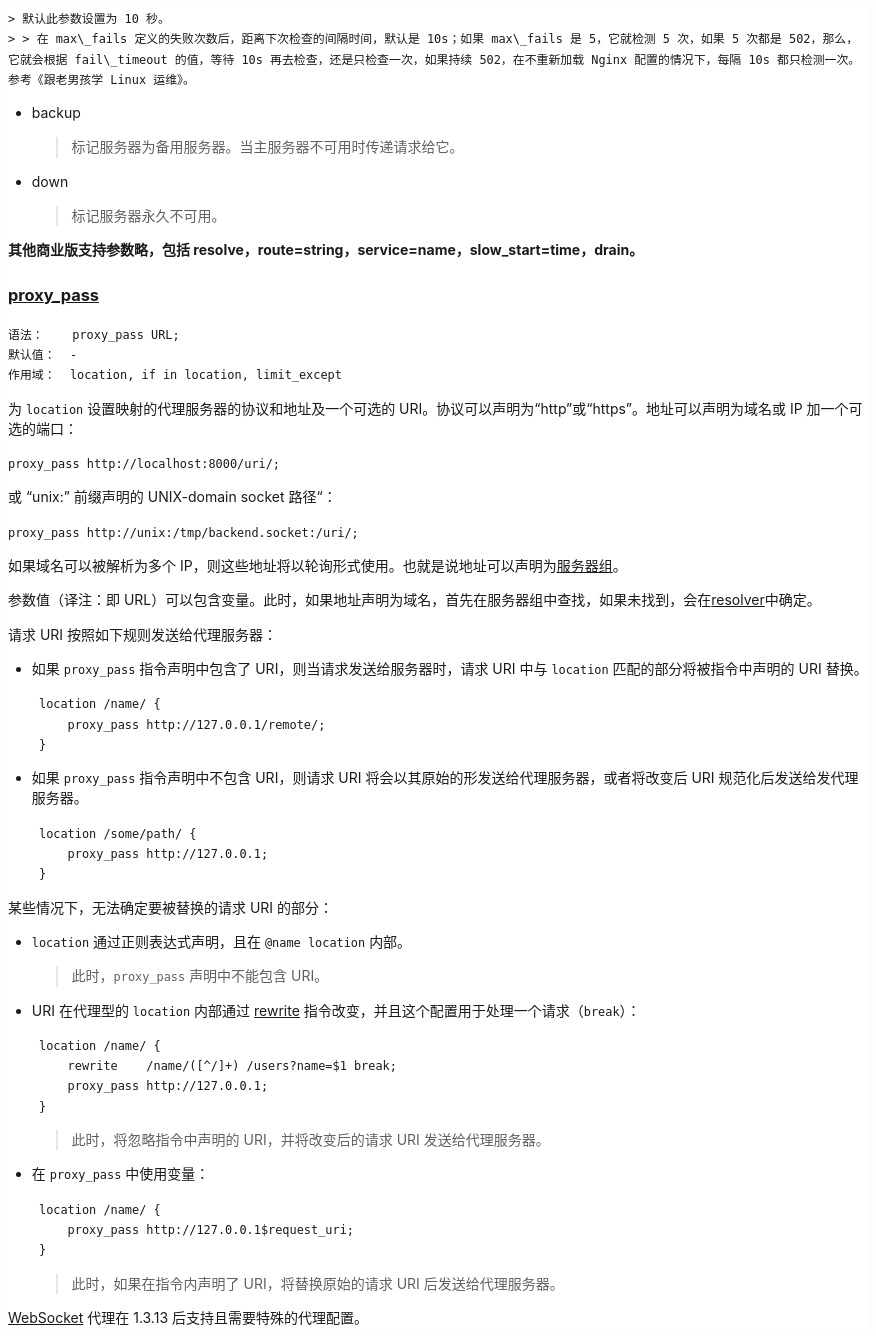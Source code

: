     > 默认此参数设置为 10 秒。
    > > 在 max\_fails 定义的失败次数后，距离下次检查的间隔时间，默认是 10s；如果 max\_fails 是 5，它就检测 5 次，如果 5 次都是 502，那么，它就会根据 fail\_timeout 的值，等待 10s 再去检查，还是只检查一次，如果持续 502，在不重新加载 Nginx 配置的情况下，每隔 10s 都只检测一次。参考《跟老男孩学 Linux 运维》。
 - backup
    > 标记服务器为备用服务器。当主服务器不可用时传递请求给它。
 - down
    > 标记服务器永久不可用。

**其他商业版支持参数略，包括 resolve，route=string，service=name，slow_start=time，drain。**

### <a name="proxy_pass"></a> [proxy_pass](http://nginx.org/en/docs/http/ngx_http_proxy_module.html#proxy_pass)

    语法：    proxy_pass URL;
    默认值：  -
    作用域：  location, if in location, limit_except

为 `location` 设置映射的代理服务器的协议和地址及一个可选的 URI。协议可以声明为“http”或“https”。地址可以声明为域名或 IP 加一个可选的端口：

    proxy_pass http://localhost:8000/uri/;

或 “unix:” 前缀声明的 UNIX-domain socket 路径“：

    proxy_pass http://unix:/tmp/backend.socket:/uri/;

如果域名可以被解析为多个 IP，则这些地址将以轮询形式使用。也就是说地址可以声明为[服务器组](http://nginx.org/en/docs/http/ngx_http_upstream_module.html)。

参数值（译注：即 URL）可以包含变量。此时，如果地址声明为域名，首先在服务器组中查找，如果未找到，会在[resolver](http://nginx.org/en/docs/http/ngx_http_core_module.html#resolver)中确定。

请求 URI 按照如下规则发送给代理服务器：

 - 如果 `proxy_pass` 指令声明中包含了 URI，则当请求发送给服务器时，请求 URI 中与 `location` 匹配的部分将被指令中声明的 URI 替换。
    >
        location /name/ {
            proxy_pass http://127.0.0.1/remote/;
        }
 - 如果 `proxy_pass` 指令声明中不包含 URI，则请求 URI 将会以其原始的形发送给代理服务器，或者将改变后 URI 规范化后发送给发代理服务器。
    >
        location /some/path/ {
            proxy_pass http://127.0.0.1;
        }

某些情况下，无法确定要被替换的请求 URI 的部分：

 - `location` 通过正则表达式声明，且在 `@name location` 内部。
    > 此时，`proxy_pass` 声明中不能包含 URI。
 - URI 在代理型的 `location` 内部通过 [rewrite](http://nginx.org/en/docs/http/ngx_http_rewrite_module.html#rewrite) 指令改变，并且这个配置用于处理一个请求（`break`）：
    >
        location /name/ {
            rewrite    /name/([^/]+) /users?name=$1 break;
            proxy_pass http://127.0.0.1;
        }
    > 此时，将忽略指令中声明的 URI，并将改变后的请求 URI 发送给代理服务器。
 - 在 `proxy_pass` 中使用变量：
    >
        location /name/ {
            proxy_pass http://127.0.0.1$request_uri;
        }
    > 此时，如果在指令内声明了 URI，将替换原始的请求 URI 后发送给代理服务器。

[WebSocket](http://nginx.org/en/docs/http/websocket.html) 代理在 1.3.13 后支持且需要特殊的代理配置。
